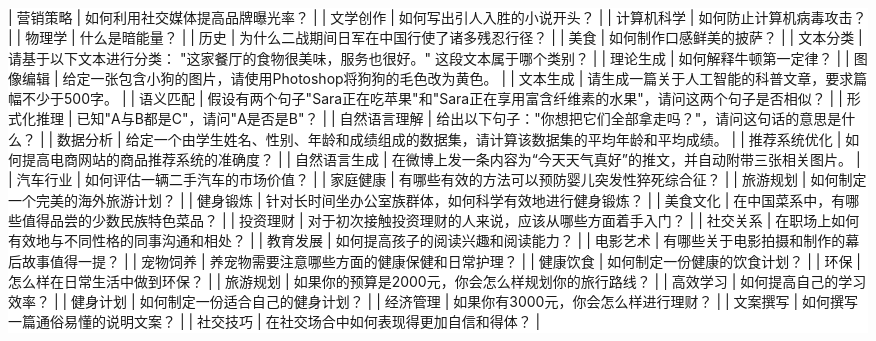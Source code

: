 | 营销策略                      | 如何利用社交媒体提高品牌曝光率？                                                                                                                                                                                                                                                                                                                                                                        |
| 文学创作                      | 如何写出引人入胜的小说开头？                                                                                                                                                                                                                                                                                                                                                                            |
| 计算机科学                    | 如何防止计算机病毒攻击？                                                                                                                                                                                                                                                                                                                                                                                |
| 物理学                        | 什么是暗能量？                                                                                                                                                                                                                                                                                                                                                                                            |
| 历史                          | 为什么二战期间日军在中国行使了诸多残忍行径？                                                                                                                                                                                                                                                                                                                                                            |
| 美食                          | 如何制作口感鲜美的披萨？                                                                                                                                                                                                                                                                                                                                                                                |
| 文本分类             | 请基于以下文本进行分类： "这家餐厅的食物很美味，服务也很好。" 这段文本属于哪个类别？                                                    |
| 理论生成             | 如何解释牛顿第一定律？                                                                                                  |
| 图像编辑             | 给定一张包含小狗的图片，请使用Photoshop将狗狗的毛色改为黄色。                                                               |
| 文本生成             | 请生成一篇关于人工智能的科普文章，要求篇幅不少于500字。                                                                     |
| 语义匹配             | 假设有两个句子"Sara正在吃苹果"和"Sara正在享用富含纤维素的水果"，请问这两个句子是否相似？                                       |
| 形式化推理         | 已知"A与B都是C"，请问"A是否是B"？                                                                                        |
| 自然语言理解     | 给出以下句子："你想把它们全部拿走吗？"，请问这句话的意思是什么？                                                            |
| 数据分析             | 给定一个由学生姓名、性别、年龄和成绩组成的数据集，请计算该数据集的平均年龄和平均成绩。                                          |
| 推荐系统优化     | 如何提高电商网站的商品推荐系统的准确度？                                                                                  |
| 自然语言生成     | 在微博上发一条内容为“今天天气真好”的推文，并自动附带三张相关图片。                                                                  |
| 汽车行业 | 如何评估一辆二手汽车的市场价值？ |
| 家庭健康 | 有哪些有效的方法可以预防婴儿突发性猝死综合征？ |
| 旅游规划 | 如何制定一个完美的海外旅游计划？ |
| 健身锻炼 | 针对长时间坐办公室族群体，如何科学有效地进行健身锻炼？ |
| 美食文化 | 在中国菜系中，有哪些值得品尝的少数民族特色菜品？ |
| 投资理财 | 对于初次接触投资理财的人来说，应该从哪些方面着手入门？ |
| 社交关系 | 在职场上如何有效地与不同性格的同事沟通和相处？ |
| 教育发展 | 如何提高孩子的阅读兴趣和阅读能力？ |
| 电影艺术 | 有哪些关于电影拍摄和制作的幕后故事值得一提？ |
| 宠物饲养 | 养宠物需要注意哪些方面的健康保健和日常护理？ |
| 健康饮食                            | 如何制定一份健康的饮食计划？                                                                                                                                                                                         |
| 环保                                   | 怎么样在日常生活中做到环保？                                                                                                                                                                                         |
| 旅游规划                           | 如果你的预算是2000元，你会怎么样规划你的旅行路线？                                                                                                                                                                |
| 高效学习                           | 如何提高自己的学习效率？                                                                                                                                                                                             |
| 健身计划                          | 如何制定一份适合自己的健身计划？                                                                                                                                                                                       |
| 经济管理                          | 如果你有3000元，你会怎么样进行理财？                                                                                                                                                                                  |
| 文案撰写                          | 如何撰写一篇通俗易懂的说明文案？                                                                                                                                                                                     |
| 社交技巧                          | 在社交场合中如何表现得更加自信和得体？                                                                                                                                                                               |